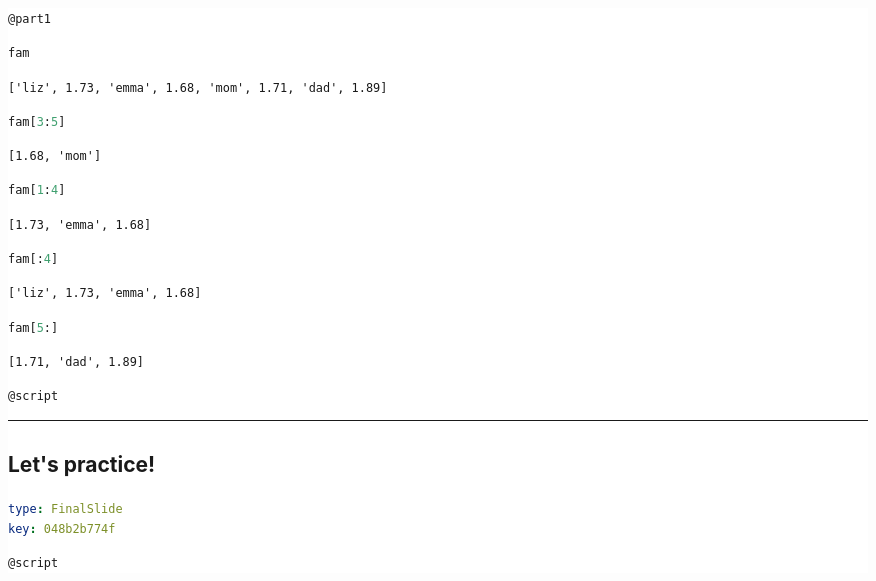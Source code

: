 `@part1`
```py
fam
```

```out
['liz', 1.73, 'emma', 1.68, 'mom', 1.71, 'dad', 1.89]
```

```py
fam[3:5]
```

```out
[1.68, 'mom']
```

```py
fam[1:4]
```

```out
[1.73, 'emma', 1.68]
```

```py
fam[:4]
```

```out
['liz', 1.73, 'emma', 1.68]
```

```py
fam[5:]
```

```out
[1.71, 'dad', 1.89]
```

`@script`


---

## Let's practice!

```yaml
type: FinalSlide
key: 048b2b774f
```

`@script`
